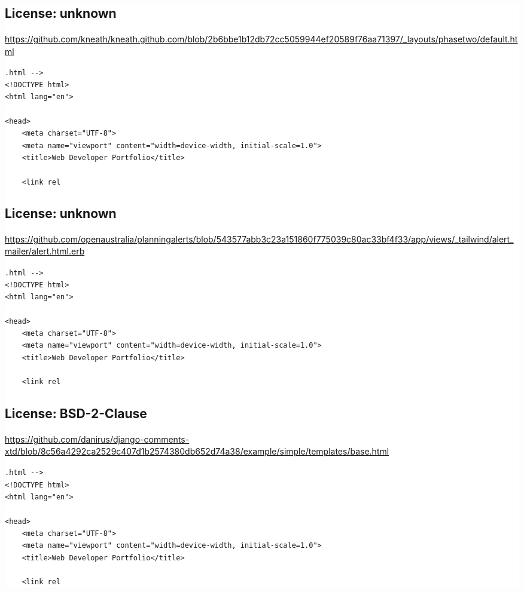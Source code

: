 
## License: unknown
https://github.com/kneath/kneath.github.com/blob/2b6bbe1b12db72cc5059944ef20589f76aa71397/_layouts/phasetwo/default.html

```
.html -->
<!DOCTYPE html>
<html lang="en">

<head>
    <meta charset="UTF-8">
    <meta name="viewport" content="width=device-width, initial-scale=1.0">
    <title>Web Developer Portfolio</title>

    <link rel
```


## License: unknown
https://github.com/openaustralia/planningalerts/blob/543577abb3c23a151860f775039c80ac33bf4f33/app/views/_tailwind/alert_mailer/alert.html.erb

```
.html -->
<!DOCTYPE html>
<html lang="en">

<head>
    <meta charset="UTF-8">
    <meta name="viewport" content="width=device-width, initial-scale=1.0">
    <title>Web Developer Portfolio</title>

    <link rel
```


## License: BSD-2-Clause
https://github.com/danirus/django-comments-xtd/blob/8c56a4292ca2529c407d1b2574380db652d74a38/example/simple/templates/base.html

```
.html -->
<!DOCTYPE html>
<html lang="en">

<head>
    <meta charset="UTF-8">
    <meta name="viewport" content="width=device-width, initial-scale=1.0">
    <title>Web Developer Portfolio</title>

    <link rel
```
